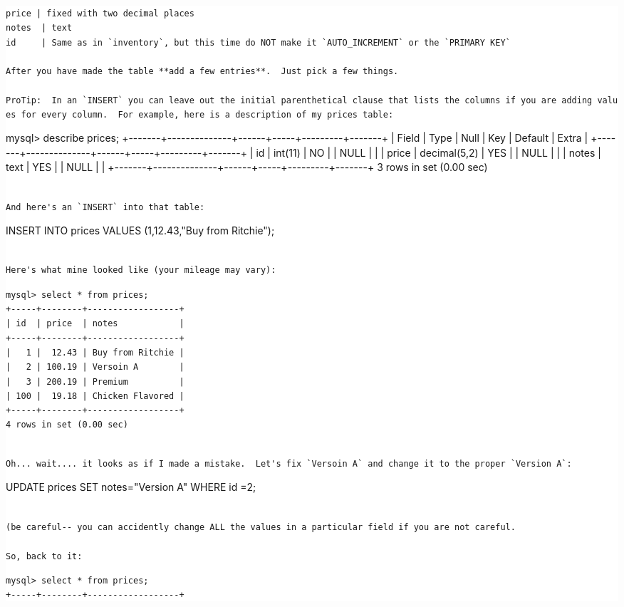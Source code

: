 ```
price | fixed with two decimal places
notes  | text
id     | Same as in `inventory`, but this time do NOT make it `AUTO_INCREMENT` or the `PRIMARY KEY`

After you have made the table **add a few entries**.  Just pick a few things.  

ProTip:  In an `INSERT` you can leave out the initial parenthetical clause that lists the columns if you are adding values for every column.  For example, here is a description of my prices table:

```
mysql> describe prices;
	+-------+--------------+------+-----+---------+-------+
	| Field | Type         | Null | Key | Default | Extra |
	+-------+--------------+------+-----+---------+-------+
	| id    | int(11)      | NO   |     | NULL    |       |
	| price | decimal(5,2) | YES  |     | NULL    |       |
	| notes | text         | YES  |     | NULL    |       |
	+-------+--------------+------+-----+---------+-------+
	3 rows in set (0.00 sec)
```

And here's an `INSERT` into that table:

```
INSERT INTO prices VALUES (1,12.43,"Buy from Ritchie");
```

Here's what mine looked like (your mileage may vary):

```
	mysql> select * from prices;
	+-----+--------+------------------+
	| id  | price  | notes            |
	+-----+--------+------------------+
	|   1 |  12.43 | Buy from Ritchie |
	|   2 | 100.19 | Versoin A        |
	|   3 | 200.19 | Premium          |
	| 100 |  19.18 | Chicken Flavored |
	+-----+--------+------------------+
	4 rows in set (0.00 sec)

```

Oh... wait.... it looks as if I made a mistake.  Let's fix `Versoin A` and change it to the proper `Version A`:

```
UPDATE prices SET notes="Version A" WHERE id =2;
```

(be careful-- you can accidently change ALL the values in a particular field if you are not careful.		

So, back to it:

```
	mysql> select * from prices;
	+-----+--------+------------------+